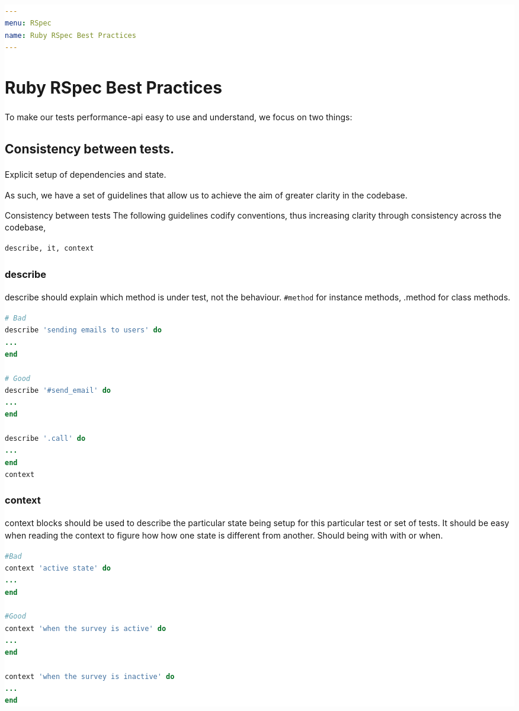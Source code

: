 ```yaml
---
menu: RSpec
name: Ruby RSpec Best Practices
---
```


# Ruby RSpec Best Practices

To make our tests performance-api easy to use and understand, we focus on two things:

## Consistency between tests.

Explicit setup of dependencies and state.

As such, we have a set of guidelines that allow us to achieve the aim of greater clarity in the codebase.

Consistency between tests
The following guidelines codify conventions, thus increasing clarity through consistency across the codebase,

`describe, it, context`

### describe

describe should explain which method is under test, not the behaviour. `#method` for instance methods, .method for class methods.

```rb
# Bad
describe 'sending emails to users' do
...
end

# Good
describe '#send_email' do
...
end

describe '.call' do
...
end
context
```

### context

context blocks should be used to describe the particular state being setup for this particular test or set of tests. It should be easy when reading the context to figure how how one state is different from another. Should being with with or when.

```rb
#Bad
context 'active state' do
...
end

#Good
context 'when the survey is active' do
...
end

context 'when the survey is inactive' do
...
end
```